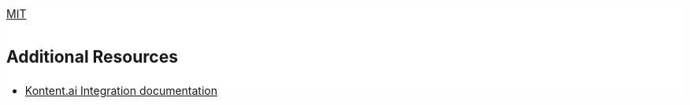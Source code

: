 [MIT](https://tldrlegal.com/license/mit-license)

## Additional Resources

- [Kontent.ai Integration documentation](https://kontent.ai/learn/tutorials/develop-apps/integrate/integrations-overview)

[last-commit]: https://img.shields.io/github/last-commit/kontent-ai/integration-example-recombee?style=for-the-badge
[contributors-shield]: https://img.shields.io/github/contributors/kontent-ai/integration-example-recombee.svg?style=for-the-badge
[contributors-url]: https://github.com/kontent-ai/integration-example-recombee/graphs/contributors
[forks-shield]: https://img.shields.io/github/forks/kontent-ai/integration-example-recombee.svg?style=for-the-badge
[forks-url]: https://github.com/kontent-ai/integration-example-recombee/network/members
[stars-shield]: https://img.shields.io/github/stars/kontent-ai/integration-example-recombee.svg?style=for-the-badge
[stars-url]: https://github.com/kontent-ai/integration-example-recombee/stargazers
[issues-shield]: https://img.shields.io/github/issues/kontent-ai/integration-example-recombee.svg?style=for-the-badge
[issues-url]: https://github.com/kontent-ai/integration-example-recombee/issues
[license-shield]: https://img.shields.io/github/license/kontent-ai/integration-example-recombee.svg?style=for-the-badge
[license-url]: https://github.com/kontent-ai/integration-example-recombee/blob/main/LICENSE
[core-shield]: https://img.shields.io/static/v1?label=&message=core%20integration&style=for-the-badge&color=FF5733
[stack-shield]: https://img.shields.io/badge/Stack%20Overflow-ASK%20NOW-FE7A16.svg?logo=stackoverflow&logoColor=white&style=for-the-badge
[discord-shield]: https://img.shields.io/discord/821885171984891914?label=Discord&logo=Discord&logoColor=white&style=for-the-badge
